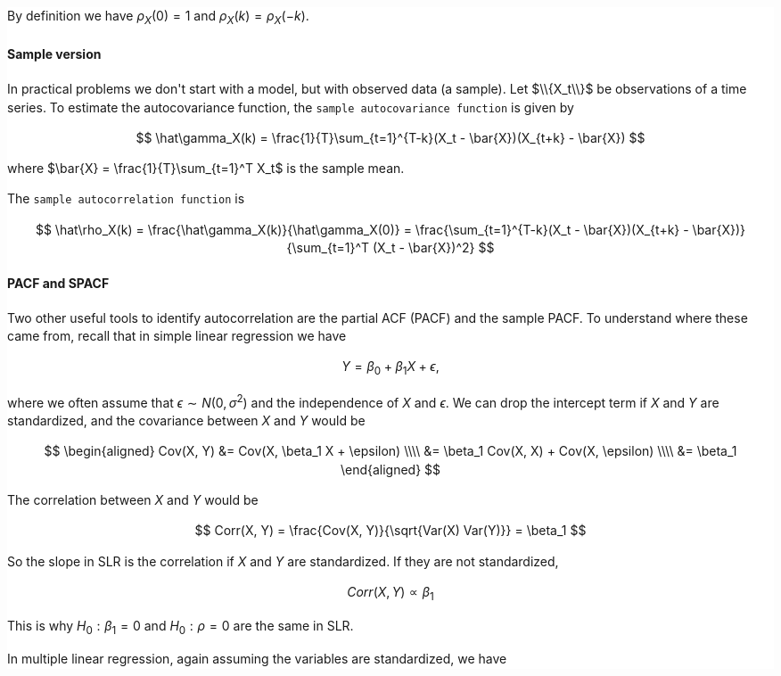 By definition we have $\rho_X(0) = 1$ and $\rho_X(k) = \rho_X(-k)$.

#### Sample version

In practical problems we don't start with a model, but with observed data (a sample). Let $\\{X_t\\}$ be observations of a time series. To estimate the autocovariance function, the `sample autocovariance function` is given by

$$
\hat\gamma_X(k) = \frac{1}{T}\sum_{t=1}^{T-k}(X_t - \bar{X})(X_{t+k} - \bar{X})
$$

where $\bar{X} = \frac{1}{T}\sum_{t=1}^T X_t$ is the sample mean.

The `sample autocorrelation function` is

$$
\hat\rho_X(k) = \frac{\hat\gamma_X(k)}{\hat\gamma_X(0)} = \frac{\sum_{t=1}^{T-k}(X_t - \bar{X})(X_{t+k} - \bar{X})}{\sum_{t=1}^T (X_t - \bar{X})^2}
$$

#### PACF and SPACF

Two other useful tools to identify autocorrelation are the partial ACF (PACF) and the sample PACF. To understand where these came from, recall that in simple linear regression we have

$$
Y = \beta_0 + \beta_1 X + \epsilon,
$$

where we often assume that $\epsilon \sim N(0, \sigma^2)$ and the independence of $X$ and $\epsilon$. We can drop the intercept term if $X$ and $Y$ are standardized, and the covariance between $X$ and $Y$ would be

$$
\begin{aligned}
	Cov(X, Y) &= Cov(X, \beta_1 X + \epsilon) \\\\
	&= \beta_1 Cov(X, X) + Cov(X, \epsilon) \\\\
	&= \beta_1
\end{aligned}
$$

The correlation between $X$ and $Y$ would be

$$
Corr(X, Y) = \frac{Cov(X, Y)}{\sqrt{Var(X) Var(Y)}} = \beta_1
$$

So the slope in SLR is the correlation if $X$ and $Y$ are standardized. If they are not standardized,

$$
Corr(X, Y) \propto \beta_1
$$

This is why $H_0: \beta_1 = 0$ and $H_0: \rho  = 0$ are the same in SLR.

In multiple linear regression, again assuming the variables are standardized, we have
